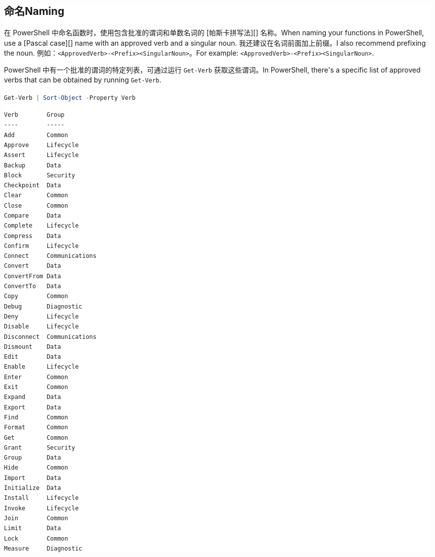 ## <a name="naming"></a><span data-ttu-id="1d360-118">命名</span><span class="sxs-lookup"><span data-stu-id="1d360-118">Naming</span></span>

<span data-ttu-id="1d360-119">在 PowerShell 中命名函数时，使用包含批准的谓词和单数名词的 [帕斯卡拼写法][] 名称。</span><span class="sxs-lookup"><span data-stu-id="1d360-119">When naming your functions in PowerShell, use a [Pascal case][] name with an approved verb and a singular noun.</span></span> <span data-ttu-id="1d360-120">我还建议在名词前面加上前缀。</span><span class="sxs-lookup"><span data-stu-id="1d360-120">I also recommend prefixing the noun.</span></span> <span data-ttu-id="1d360-121">例如：`<ApprovedVerb>-<Prefix><SingularNoun>`。</span><span class="sxs-lookup"><span data-stu-id="1d360-121">For example: `<ApprovedVerb>-<Prefix><SingularNoun>`.</span></span>

<span data-ttu-id="1d360-122">PowerShell 中有一个批准的谓词的特定列表，可通过运行 `Get-Verb` 获取这些谓词。</span><span class="sxs-lookup"><span data-stu-id="1d360-122">In PowerShell, there's a specific list of approved verbs that can be obtained by running `Get-Verb`.</span></span>

```powershell
Get-Verb | Sort-Object -Property Verb
```

```Output
Verb        Group
----        -----
Add         Common
Approve     Lifecycle
Assert      Lifecycle
Backup      Data
Block       Security
Checkpoint  Data
Clear       Common
Close       Common
Compare     Data
Complete    Lifecycle
Compress    Data
Confirm     Lifecycle
Connect     Communications
Convert     Data
ConvertFrom Data
ConvertTo   Data
Copy        Common
Debug       Diagnostic
Deny        Lifecycle
Disable     Lifecycle
Disconnect  Communications
Dismount    Data
Edit        Data
Enable      Lifecycle
Enter       Common
Exit        Common
Expand      Data
Export      Data
Find        Common
Format      Common
Get         Common
Grant       Security
Group       Data
Hide        Common
Import      Data
Initialize  Data
Install     Lifecycle
Invoke      Lifecycle
Join        Common
Limit       Data
Lock        Common
Measure     Diagnostic
```

[about_Functions]: /powershell/module/microsoft.powershell.core/about/about_functions
[about_Functions_Advanced_Parameters]: /powershell/module/microsoft.powershell.core/about/about_functions_advanced_parameters
[about_CommonParameters]: /powershell/module/microsoft.powershell.core/about/about_commonparameters
[about_Functions_CmdletBindingAttribute]: /powershell/module/microsoft.powershell.core/about/about_functions_cmdletbindingattribute
[about_Functions_Advanced]: /powershell/module/microsoft.powershell.core/about/about_functions_advanced
[about_Try_Catch_Finally]: /powershell/module/microsoft.powershell.core/about/about_try_catch_finally
[about_Comment_Based_Help]: /powershell/module/microsoft.powershell.core/about/about_comment_based_help